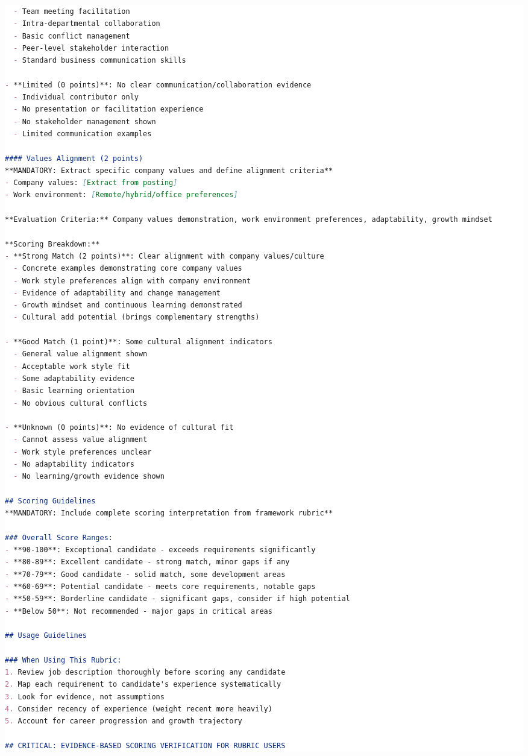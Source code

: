 ```markdown
  - Team meeting facilitation
  - Intra-departmental collaboration
  - Basic conflict management
  - Peer-level stakeholder interaction
  - Standard business communication skills

- **Limited (0 points)**: No clear communication/collaboration evidence
  - Individual contributor only
  - No presentation or facilitation experience
  - No stakeholder management shown
  - Limited communication examples

#### Values Alignment (2 points)
**MANDATORY: Extract specific company values and define alignment criteria**
- Company values: [Extract from posting]
- Work environment: [Remote/hybrid/office preferences]

**Evaluation Criteria:** Company values demonstration, work environment preferences, adaptability, growth mindset

**Scoring Breakdown:**
- **Strong Match (2 points)**: Clear alignment with company values/culture
  - Concrete examples demonstrating core company values
  - Work style preferences align with company environment
  - Evidence of adaptability and change management
  - Growth mindset and continuous learning demonstrated
  - Cultural add potential (brings complementary strengths)

- **Good Match (1 point)**: Some cultural alignment indicators
  - General value alignment shown
  - Acceptable work style fit
  - Some adaptability evidence
  - Basic learning orientation
  - No obvious cultural conflicts

- **Unknown (0 points)**: No evidence of cultural fit
  - Cannot assess value alignment
  - Work style preferences unclear
  - No adaptability indicators
  - No learning/growth evidence shown

## Scoring Guidelines
**MANDATORY: Include complete scoring interpretation from framework rubric**

### Overall Score Ranges:
- **90-100**: Exceptional candidate - exceeds requirements significantly
- **80-89**: Excellent candidate - strong match, minor gaps if any
- **70-79**: Good candidate - solid match, some development areas
- **60-69**: Potential candidate - meets core requirements, notable gaps
- **50-59**: Borderline candidate - significant gaps, consider if high potential
- **Below 50**: Not recommended - major gaps in critical areas

## Usage Guidelines

### When Using This Rubric:
1. Review job description thoroughly before scoring any candidate
2. Map each requirement to candidate's experience systematically
3. Look for evidence, not assumptions
4. Consider recency of experience (weight recent more heavily)
5. Account for career progression and growth trajectory

## CRITICAL: EVIDENCE-BASED SCORING VERIFICATION FOR RUBRIC USERS

```